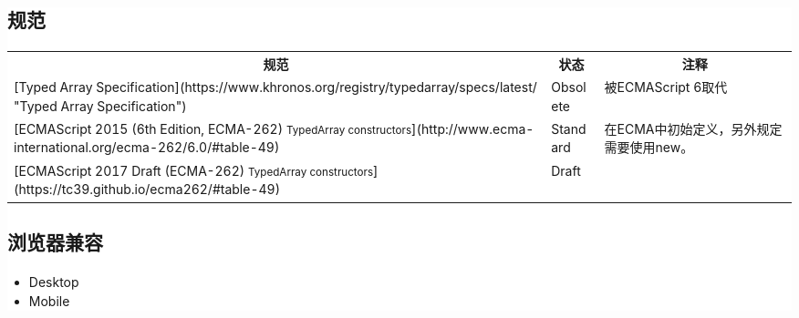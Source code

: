 ## 规范

<table>

<tbody>

<tr>

<th scope="col">规范</th>

<th scope="col">状态</th>

<th scope="col">注释</th>

</tr>

<tr>

<td>[Typed Array Specification](https://www.khronos.org/registry/typedarray/specs/latest/ "Typed Array Specification")</td>

<td><span class="spec-Obsolete">Obsolete</span></td>

<td>被ECMAScript 6取代</td>

</tr>

<tr>

<td>[ECMAScript 2015 (6th Edition, ECMA-262)  
<small lang="zh-CN">TypedArray constructors</small>](http://www.ecma-international.org/ecma-262/6.0/#table-49)</td>

<td><span class="spec-Standard">Standard</span></td>

<td>在ECMA中初始定义，另外规定需要使用new。</td>

</tr>

<tr>

<td>[ECMAScript 2017 Draft (ECMA-262)  
<small lang="zh-CN">TypedArray constructors</small>](https://tc39.github.io/ecma262/#table-49)</td>

<td><span class="spec-Draft">Draft</span></td>

<td> </td>

</tr>

</tbody>

</table>

## 浏览器兼容

<div class="htab"><a name="AutoCompatibilityTable" id="AutoCompatibilityTable"></a>

*   <a>Desktop</a>
*   <a>Mobile</a>

